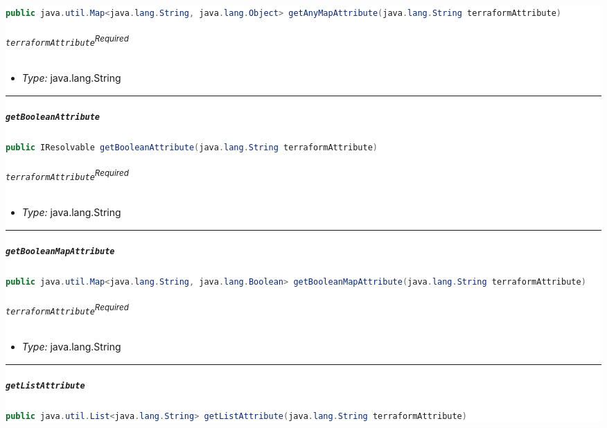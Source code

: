 ```java
public java.util.Map<java.lang.String, java.lang.Object> getAnyMapAttribute(java.lang.String terraformAttribute)
```

###### `terraformAttribute`<sup>Required</sup> <a name="terraformAttribute" id="@cdktf/provider-cloudflare.emailRoutingDns.EmailRoutingDnsErrorsSourceOutputReference.getAnyMapAttribute.parameter.terraformAttribute"></a>

- *Type:* java.lang.String

---

##### `getBooleanAttribute` <a name="getBooleanAttribute" id="@cdktf/provider-cloudflare.emailRoutingDns.EmailRoutingDnsErrorsSourceOutputReference.getBooleanAttribute"></a>

```java
public IResolvable getBooleanAttribute(java.lang.String terraformAttribute)
```

###### `terraformAttribute`<sup>Required</sup> <a name="terraformAttribute" id="@cdktf/provider-cloudflare.emailRoutingDns.EmailRoutingDnsErrorsSourceOutputReference.getBooleanAttribute.parameter.terraformAttribute"></a>

- *Type:* java.lang.String

---

##### `getBooleanMapAttribute` <a name="getBooleanMapAttribute" id="@cdktf/provider-cloudflare.emailRoutingDns.EmailRoutingDnsErrorsSourceOutputReference.getBooleanMapAttribute"></a>

```java
public java.util.Map<java.lang.String, java.lang.Boolean> getBooleanMapAttribute(java.lang.String terraformAttribute)
```

###### `terraformAttribute`<sup>Required</sup> <a name="terraformAttribute" id="@cdktf/provider-cloudflare.emailRoutingDns.EmailRoutingDnsErrorsSourceOutputReference.getBooleanMapAttribute.parameter.terraformAttribute"></a>

- *Type:* java.lang.String

---

##### `getListAttribute` <a name="getListAttribute" id="@cdktf/provider-cloudflare.emailRoutingDns.EmailRoutingDnsErrorsSourceOutputReference.getListAttribute"></a>

```java
public java.util.List<java.lang.String> getListAttribute(java.lang.String terraformAttribute)
```
